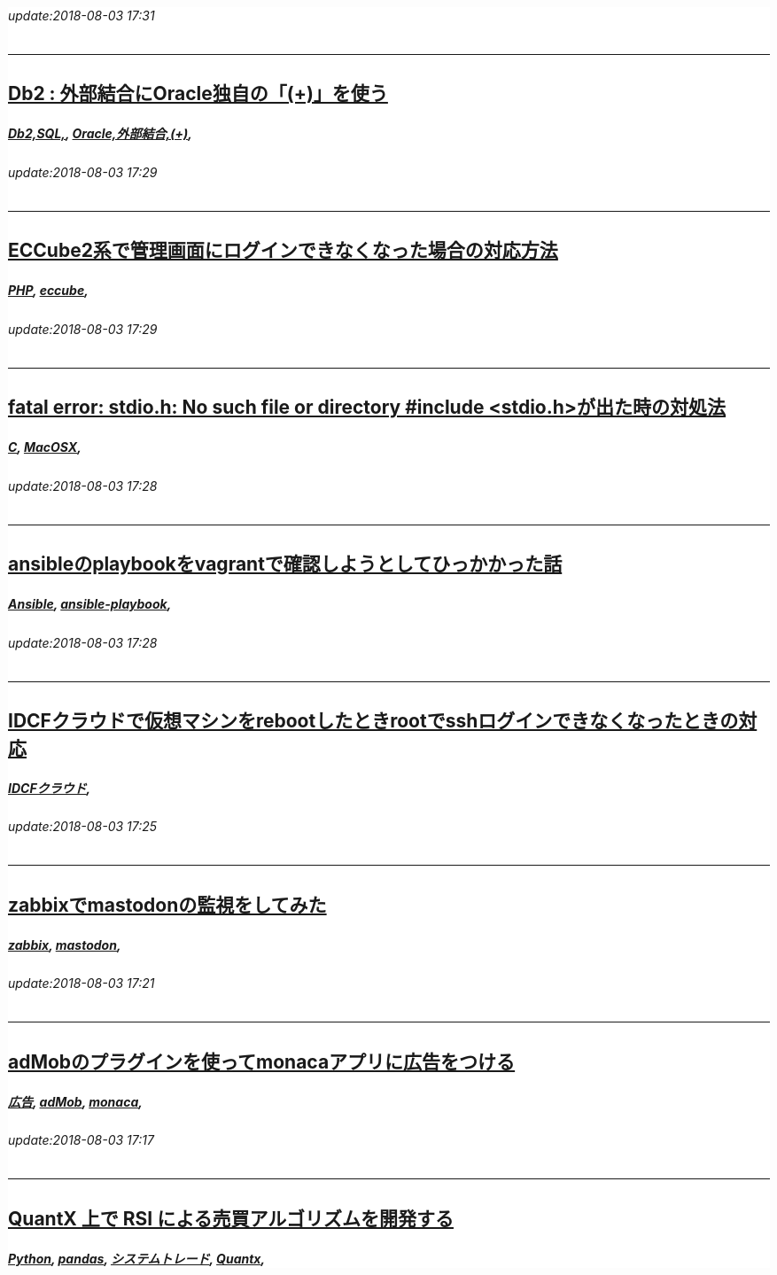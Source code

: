 ###### update:2018-08-03 17:31
---
## [Db2 : 外部結合にOracle独自の「(+)」を使う](https://qiita.com/camp07/items/cc2abf105a15c84cae03)
##### [Db2,SQL,](https://qiita.com/tags/Db2,SQL,), [Oracle,外部結合,(+)](https://qiita.com/tags/Oracle,外部結合,(+)), 
###### update:2018-08-03 17:29
---
## [ECCube2系で管理画面にログインできなくなった場合の対応方法](https://qiita.com/tentatsu/items/0ce192aad95f9d6e5fd8)
##### [PHP](https://qiita.com/tags/PHP), [eccube](https://qiita.com/tags/eccube), 
###### update:2018-08-03 17:29
---
## [fatal error: stdio.h: No such file or directory #include <stdio.h>が出た時の対処法](https://qiita.com/fk_chang/items/3f762b35820f874ceff9)
##### [C](https://qiita.com/tags/C), [MacOSX](https://qiita.com/tags/MacOSX), 
###### update:2018-08-03 17:28
---
## [ansibleのplaybookをvagrantで確認しようとしてひっかかった話](https://qiita.com/YOKO-Chance/items/76222b0096d15cabfa0b)
##### [Ansible](https://qiita.com/tags/Ansible), [ansible-playbook](https://qiita.com/tags/ansible-playbook), 
###### update:2018-08-03 17:28
---
## [IDCFクラウドで仮想マシンをrebootしたときrootでsshログインできなくなったときの対応](https://qiita.com/hashimoto048/items/2f9d559c81ca46c4cbc9)
##### [IDCFクラウド](https://qiita.com/tags/IDCFクラウド), 
###### update:2018-08-03 17:25
---
## [zabbixでmastodonの監視をしてみた](https://qiita.com/yakumo/items/30706f89cbc0a0b663ca)
##### [zabbix](https://qiita.com/tags/zabbix), [mastodon](https://qiita.com/tags/mastodon), 
###### update:2018-08-03 17:21
---
## [adMobのプラグインを使ってmonacaアプリに広告をつける](https://qiita.com/TaskForceYokohama/items/4367c4c11b9838c91607)
##### [広告](https://qiita.com/tags/広告), [adMob](https://qiita.com/tags/adMob), [monaca](https://qiita.com/tags/monaca), 
###### update:2018-08-03 17:17
---
## [QuantX 上で RSI による売買アルゴリズムを開発する](https://qiita.com/kozzy/items/06692c4908659f3ca26c)
##### [Python](https://qiita.com/tags/Python), [pandas](https://qiita.com/tags/pandas), [システムトレード](https://qiita.com/tags/システムトレード), [Quantx](https://qiita.com/tags/Quantx), 